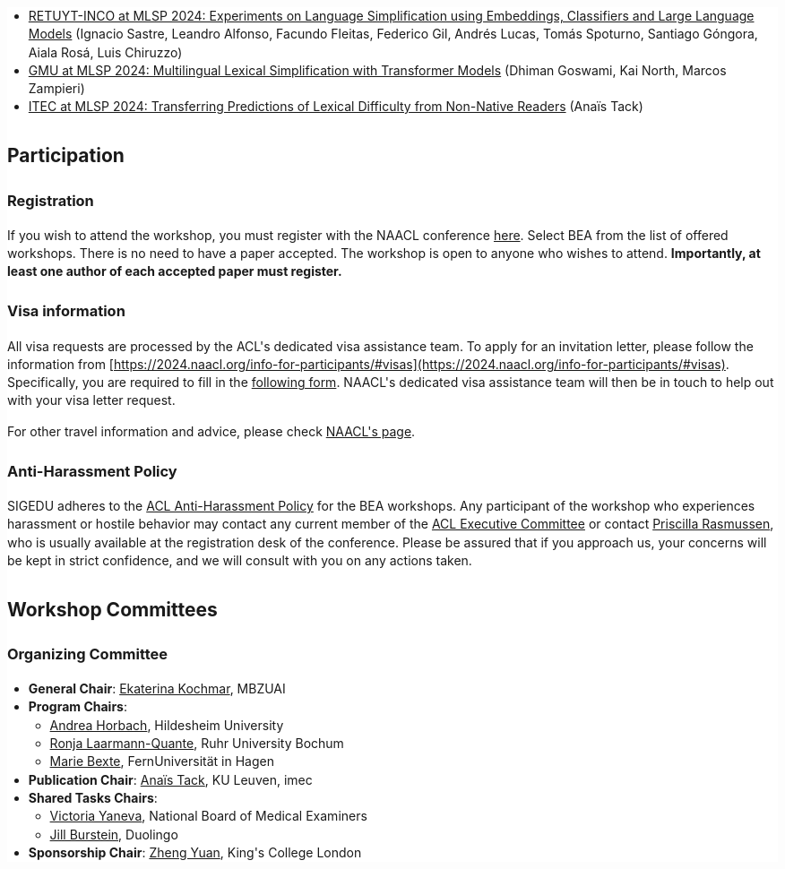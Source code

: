 - [RETUYT-INCO at MLSP 2024: Experiments on Language Simplification using Embeddings, Classifiers and Large Language Models](https://aclanthology.org/2024.bea-1.56/) (Ignacio Sastre, Leandro Alfonso, Facundo Fleitas, Federico Gil, Andrés Lucas, Tomás Spoturno, Santiago Góngora, Aiala Rosá, Luis Chiruzzo)
- [GMU at MLSP 2024: Multilingual Lexical Simplification with Transformer Models](https://aclanthology.org/2024.bea-1.57/) (Dhiman Goswami, Kai North, Marcos Zampieri)
- [ITEC at MLSP 2024: Transferring Predictions of Lexical Difficulty from Non-Native Readers](https://aclanthology.org/2024.bea-1.58/) (Anaïs Tack)

## Participation

### Registration

If you wish to attend the workshop, you must register with the NAACL conference [here](https://2024.naacl.org/registration/registration/). Select BEA from the list of offered workshops. There is no need to have a paper accepted. The workshop is open to anyone who wishes to attend. **Importantly, at least one author of each accepted paper must register.**

###  Visa information

All visa requests are processed by the ACL's dedicated visa assistance team. To apply for an invitation letter, please follow the information from [https://2024.naacl.org/info-for-participants/#visas](https://2024.naacl.org/info-for-participants/#visas). Specifically, you are required to fill in the [following form](https://docs.google.com/forms/d/e/1FAIpQLSeCow9R7wqdbezUnPc2uu6akLZ26IXNrGp4TY5fEjRFrsmFew/viewform). NAACL's dedicated visa assistance team will then be in touch to help out with your visa letter request.

For other travel information and advice, please check [NAACL's page](https://2024.naacl.org/info-for-participants/).

### Anti-Harassment Policy

SIGEDU adheres to the <a href="https://www.aclweb.org/adminwiki/index.php?title=Anti-Harassment_Policy">ACL Anti-Harassment Policy</a> for the BEA workshops. Any participant of the workshop who experiences harassment or hostile behavior may contact any current member of the <a href="https://www.aclweb.org/portal/about">ACL Executive Committee</a> or contact <a href="mailto:acl@aclweb.org">Priscilla Rasmussen</a>, who is usually available at the registration desk of the conference. Please be assured that if you approach us, your concerns will be kept in strict confidence, and we will consult with you on any actions taken.

## Workshop Committees

### Organizing Committee

- **General Chair**: [Ekaterina Kochmar](https://ekochmar.github.io/about/), MBZUAI
- **Program Chairs**:
  - [Andrea Horbach](https://www.fernuni-hagen.de/english/research/clusters/catalpa/about-catalpa/members/andrea.horbach.shtml), Hildesheim University
  - [Ronja Laarmann-Quante](https://www.ltl.uni-due.de/team/ronja-laarmann-quante), Ruhr University Bochum
  - [Marie Bexte](https://www.fernuni-hagen.de/english/research/clusters/catalpa/about-catalpa/members/marie.bexte.shtml), FernUniversität in Hagen
- **Publication Chair**: [Anaïs Tack](https://anaistack.github.io/), KU Leuven, imec
- **Shared Tasks Chairs**:
  - [Victoria Yaneva](http://www.victoriayaneva.info/), National Board of Medical Examiners
  - [Jill Burstein](https://sites.google.com/site/jbursteinets/), Duolingo
- **Sponsorship Chair**: [Zheng Yuan](https://www.cl.cam.ac.uk/~zy249/), King's College London
